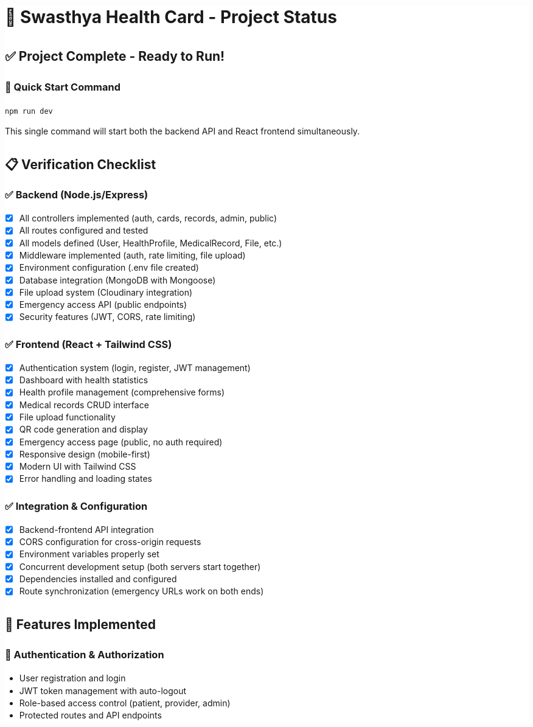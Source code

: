 # 🏥 Swasthya Health Card - Project Status

## ✅ Project Complete - Ready to Run!

### 🎯 Quick Start Command
```bash
npm run dev
```
This single command will start both the backend API and React frontend simultaneously.

## 📋 Verification Checklist

### ✅ Backend (Node.js/Express)
- [x] All controllers implemented (auth, cards, records, admin, public)
- [x] All routes configured and tested
- [x] All models defined (User, HealthProfile, MedicalRecord, File, etc.)
- [x] Middleware implemented (auth, rate limiting, file upload)
- [x] Environment configuration (.env file created)
- [x] Database integration (MongoDB with Mongoose)
- [x] File upload system (Cloudinary integration)
- [x] Emergency access API (public endpoints)
- [x] Security features (JWT, CORS, rate limiting)

### ✅ Frontend (React + Tailwind CSS)
- [x] Authentication system (login, register, JWT management)
- [x] Dashboard with health statistics
- [x] Health profile management (comprehensive forms)
- [x] Medical records CRUD interface
- [x] File upload functionality
- [x] QR code generation and display
- [x] Emergency access page (public, no auth required)
- [x] Responsive design (mobile-first)
- [x] Modern UI with Tailwind CSS
- [x] Error handling and loading states

### ✅ Integration & Configuration
- [x] Backend-frontend API integration
- [x] CORS configuration for cross-origin requests
- [x] Environment variables properly set
- [x] Concurrent development setup (both servers start together)
- [x] Dependencies installed and configured
- [x] Route synchronization (emergency URLs work on both ends)

## 🚀 Features Implemented

### 🔐 Authentication & Authorization
- User registration and login
- JWT token management with auto-logout
- Role-based access control (patient, provider, admin)
- Protected routes and API endpoints
